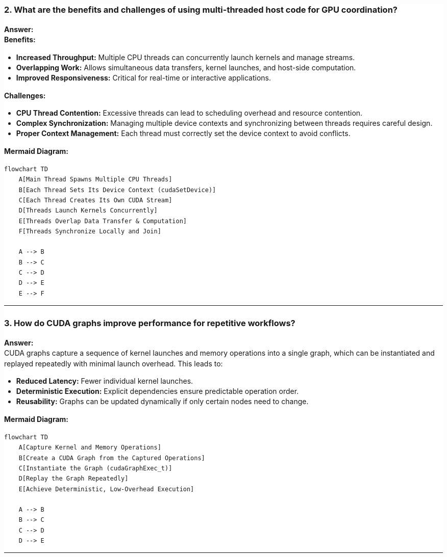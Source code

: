 
### 2. What are the benefits and challenges of using multi-threaded host code for GPU coordination?

**Answer:**  
**Benefits:**
- **Increased Throughput:** Multiple CPU threads can concurrently launch kernels and manage streams.
- **Overlapping Work:** Allows simultaneous data transfers, kernel launches, and host-side computation.
- **Improved Responsiveness:** Critical for real-time or interactive applications.

**Challenges:**
- **CPU Thread Contention:** Excessive threads can lead to scheduling overhead and resource contention.
- **Complex Synchronization:** Managing multiple device contexts and synchronizing between threads requires careful design.
- **Proper Context Management:** Each thread must correctly set the device context to avoid conflicts.

**Mermaid Diagram:**

```mermaid
flowchart TD
    A[Main Thread Spawns Multiple CPU Threads]
    B[Each Thread Sets Its Device Context (cudaSetDevice)]
    C[Each Thread Creates Its Own CUDA Stream]
    D[Threads Launch Kernels Concurrently]
    E[Threads Overlap Data Transfer & Computation]
    F[Threads Synchronize Locally and Join]
    
    A --> B
    B --> C
    C --> D
    D --> E
    E --> F
```

---

### 3. How do CUDA graphs improve performance for repetitive workflows?

**Answer:**  
CUDA graphs capture a sequence of kernel launches and memory operations into a single graph, which can be instantiated and replayed repeatedly with minimal launch overhead. This leads to:
- **Reduced Latency:** Fewer individual kernel launches.
- **Deterministic Execution:** Explicit dependencies ensure predictable operation order.
- **Reusability:** Graphs can be updated dynamically if only certain nodes need to change.

**Mermaid Diagram:**

```mermaid
flowchart TD
    A[Capture Kernel and Memory Operations]
    B[Create a CUDA Graph from the Captured Operations]
    C[Instantiate the Graph (cudaGraphExec_t)]
    D[Replay the Graph Repeatedly]
    E[Achieve Deterministic, Low-Overhead Execution]
    
    A --> B
    B --> C
    C --> D
    D --> E
```

---